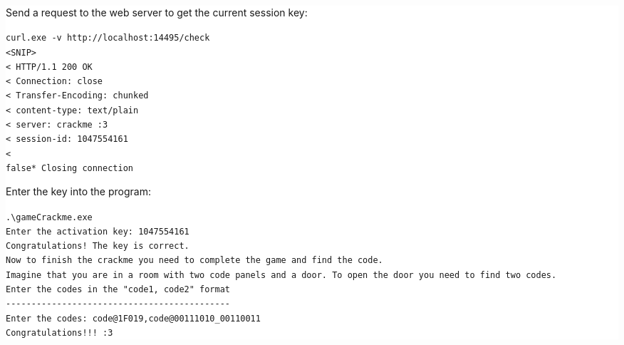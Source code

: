 Send a request to the web server to get the current session key:

```
curl.exe -v http://localhost:14495/check
<SNIP>
< HTTP/1.1 200 OK
< Connection: close
< Transfer-Encoding: chunked
< content-type: text/plain
< server: crackme :3
< session-id: 1047554161
<
false* Closing connection
```

Enter the key into the program:

```
.\gameCrackme.exe
Enter the activation key: 1047554161
Congratulations! The key is correct.
Now to finish the crackme you need to complete the game and find the code.
Imagine that you are in a room with two code panels and a door. To open the door you need to find two codes.
Enter the codes in the "code1, code2" format
--------------------------------------------
Enter the codes: code@1F019,code@00111010_00110011
Congratulations!!! :3
```
